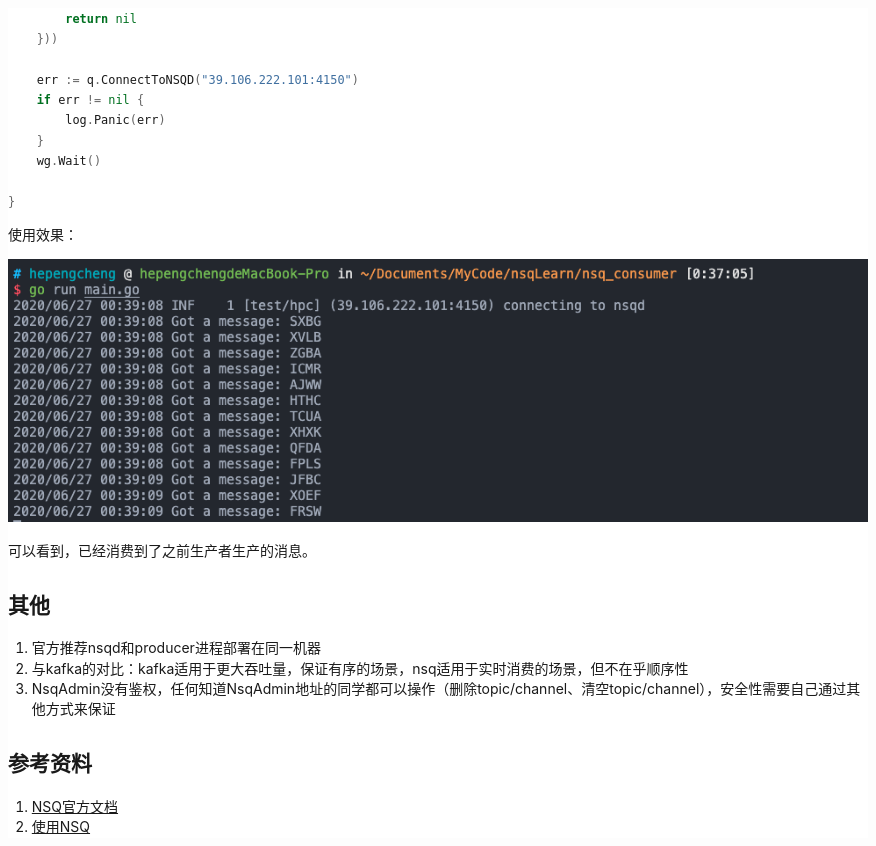 ```go
		return nil
	}))

	err := q.ConnectToNSQD("39.106.222.101:4150")
	if err != nil {
		log.Panic(err)
	}
	wg.Wait()

}

```

使用效果：

![image-20200627003927148](NSQ使用入门.assets/image-20200627003927148.png)

可以看到，已经消费到了之前生产者生产的消息。

## 其他

1. 官方推荐nsqd和producer进程部署在同一机器
2. 与kafka的对比：kafka适用于更大吞吐量，保证有序的场景，nsq适用于实时消费的场景，但不在乎顺序性
3. NsqAdmin没有鉴权，任何知道NsqAdmin地址的同学都可以操作（删除topic/channel、清空topic/channel），安全性需要自己通过其他方式来保证

## 参考资料

1. [NSQ官方文档](https://nsq.io/overview/design.html)
2. [使用NSQ](https://juejin.im/post/5d3e3a44f265da1bae39439a)